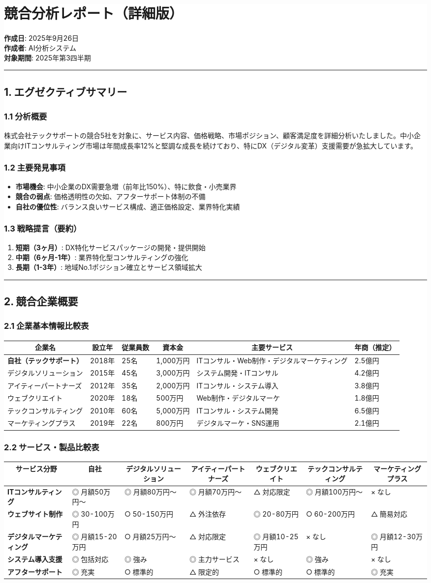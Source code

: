 # 競合分析レポート（詳細版）

**作成日**: 2025年9月26日  
**作成者**: AI分析システム  
**対象期間**: 2025年第3四半期

---

## 1. エグゼクティブサマリー

### 1.1 分析概要
株式会社テックサポートの競合5社を対象に、サービス内容、価格戦略、市場ポジション、顧客満足度を詳細分析いたしました。中小企業向けITコンサルティング市場は年間成長率12%と堅調な成長を続けており、特にDX（デジタル変革）支援需要が急拡大しています。

### 1.2 主要発見事項
- **市場機会**: 中小企業のDX需要急増（前年比150%）、特に飲食・小売業界
- **競合の弱点**: 価格透明性の欠如、アフターサポート体制の不備
- **自社の優位性**: バランス良いサービス構成、適正価格設定、業界特化実績

### 1.3 戦略提言（要約）
1. **短期（3ヶ月）**: DX特化サービスパッケージの開発・提供開始
2. **中期（6ヶ月-1年）**: 業界特化型コンサルティングの強化
3. **長期（1-3年）**: 地域No.1ポジション確立とサービス領域拡大

---

## 2. 競合企業概要

### 2.1 企業基本情報比較表

| 企業名 | 設立年 | 従業員数 | 資本金 | 主要サービス | 年商（推定） |
|--------|--------|----------|--------|-------------|-------------|
| **自社（テックサポート）** | 2018年 | 25名 | 1,000万円 | ITコンサル・Web制作・デジタルマーケティング | 2.5億円 |
| デジタルソリューション | 2015年 | 45名 | 3,000万円 | システム開発・ITコンサル | 4.2億円 |
| アイティーパートナーズ | 2012年 | 35名 | 2,000万円 | ITコンサル・システム導入 | 3.8億円 |
| ウェブクリエイト | 2020年 | 18名 | 500万円 | Web制作・デジタルマーケ | 1.8億円 |
| テックコンサルティング | 2010年 | 60名 | 5,000万円 | ITコンサル・システム開発 | 6.5億円 |
| マーケティングプラス | 2019年 | 22名 | 800万円 | デジタルマーケ・SNS運用 | 2.1億円 |

### 2.2 サービス・製品比較表

| サービス分野 | 自社 | デジタルソリューション | アイティーパートナーズ | ウェブクリエイト | テックコンサルティング | マーケティングプラス |
|-------------|------|-------------------|---------------------|-----------------|---------------------|-------------------|
| **ITコンサルティング** | ◎ 月額50万円〜 | ◎ 月額80万円〜 | ◎ 月額70万円〜 | △ 対応限定 | ◎ 月額100万円〜 | × なし |
| **ウェブサイト制作** | ◎ 30-100万円 | ○ 50-150万円 | △ 外注依存 | ◎ 20-80万円 | ○ 60-200万円 | △ 簡易対応 |
| **デジタルマーケティング** | ◎ 月額15-20万円 | ○ 月額25万円〜 | △ 対応限定 | ◎ 月額10-25万円 | × なし | ◎ 月額12-30万円 |
| **システム導入支援** | ◎ 包括対応 | ◎ 強み | ◎ 主力サービス | × なし | ◎ 強み | × なし |
| **アフターサポート** | ◎ 充実 | ○ 標準的 | △ 限定的 | ○ 標準的 | ○ 標準的 | ◎ 充実 |
